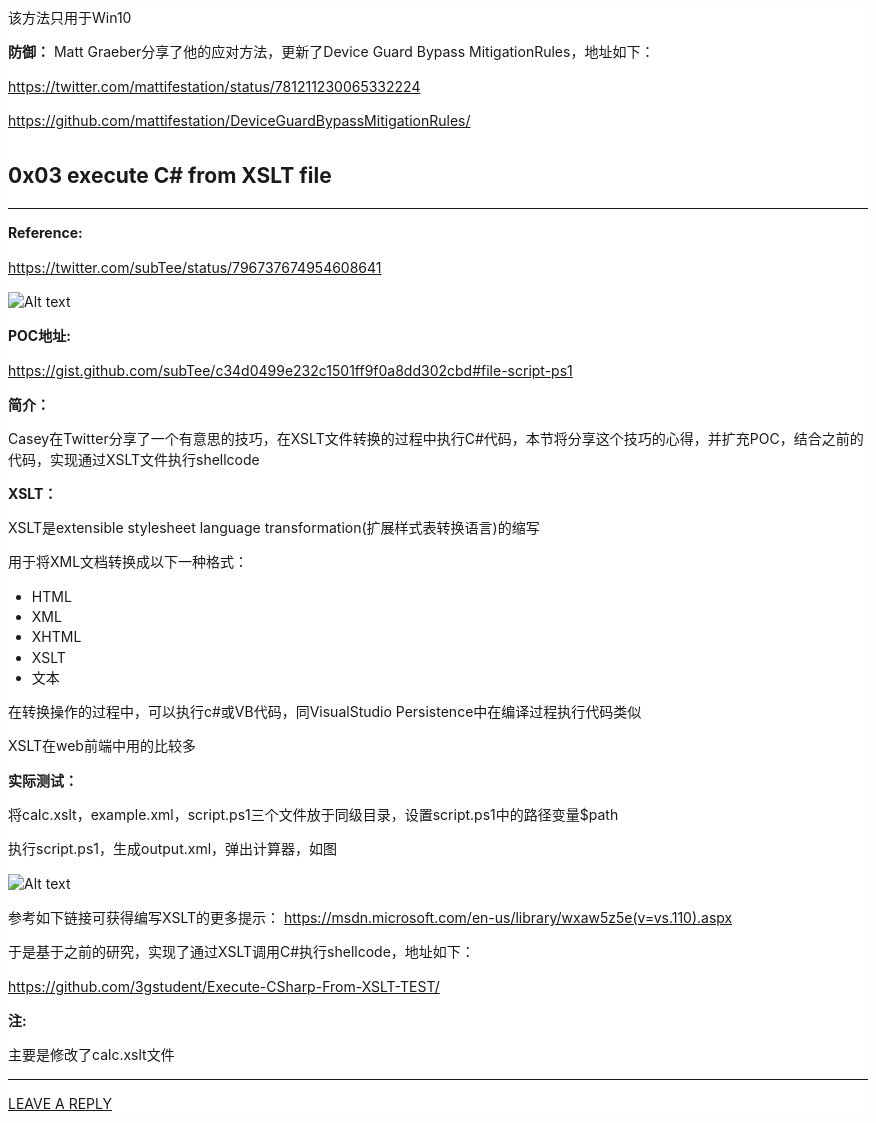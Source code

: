 该方法只用于Win10

**防御：**
Matt Graeber分享了他的应对方法，更新了Device Guard Bypass MitigationRules，地址如下：

https://twitter.com/mattifestation/status/781211230065332224

https://github.com/mattifestation/DeviceGuardBypassMitigationRules/


## 0x03 execute C# from XSLT file
---

**Reference:**

https://twitter.com/subTee/status/796737674954608641

![Alt text](https://raw.githubusercontent.com/3gstudent/BlogPic/master/2016-11-16/4-1.png)


**POC地址:**

https://gist.github.com/subTee/c34d0499e232c1501ff9f0a8dd302cbd#file-script-ps1

**简介：**

Casey在Twitter分享了一个有意思的技巧，在XSLT文件转换的过程中执行C#代码，本节将分享这个技巧的心得，并扩充POC，结合之前的代码，实现通过XSLT文件执行shellcode


**XSLT：**

XSLT是extensible stylesheet language transformation(扩展样式表转换语言)的缩写

用于将XML文档转换成以下一种格式：
- HTML
- XML
- XHTML
- XSLT
- 文本

在转换操作的过程中，可以执行c#或VB代码，同VisualStudio Persistence中在编译过程执行代码类似

XSLT在web前端中用的比较多

**实际测试：**

将calc.xslt，example.xml，script.ps1三个文件放于同级目录，设置script.ps1中的路径变量$path

执行script.ps1，生成output.xml，弹出计算器，如图

![Alt text](https://raw.githubusercontent.com/3gstudent/BlogPic/master/2016-11-16/4-2.png)


参考如下链接可获得编写XSLT的更多提示：
https://msdn.microsoft.com/en-us/library/wxaw5z5e(v=vs.110).aspx


于是基于之前的研究，实现了通过XSLT调用C#执行shellcode，地址如下：

https://github.com/3gstudent/Execute-CSharp-From-XSLT-TEST/

**注:**

主要是修改了calc.xslt文件


---


[LEAVE A REPLY](https://github.com/3gstudent/feedback/issues/new)
